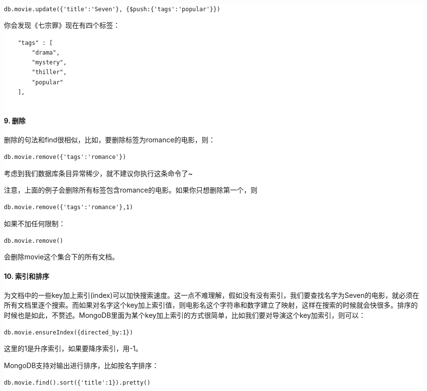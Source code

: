 ```
db.movie.update({'title':'Seven'}, {$push:{'tags':'popular'}})

```

你会发现《七宗罪》现在有四个标签：

```
	"tags" : [
		"drama",
		"mystery",
		"thiller",
		"popular"
	],


```

#### 9. 删除

删除的句法和find很相似，比如，要删除标签为romance的电影，则：

```
db.movie.remove({'tags':'romance'})

```

考虑到我们数据库条目异常稀少，就不建议你执行这条命令了~

注意，上面的例子会删除所有标签包含romance的电影。如果你只想删除第一个，则

```
db.movie.remove({'tags':'romance'},1)

```

如果不加任何限制：

```
db.movie.remove()

```

会删除movie这个集合下的所有文档。

#### 10. 索引和排序

为文档中的一些key加上索引(index)可以加快搜索速度。这一点不难理解，假如没有没有索引，我们要查找名字为Seven的电影，就必须在所有文档里逐个搜索。而如果对名字这个key加上索引值，则电影名这个字符串和数字建立了映射，这样在搜索的时候就会快很多。排序的时候也是如此，不赘述。MongoDB里面为某个key加上索引的方式很简单，比如我们要对导演这个key加索引，则可以：

```
db.movie.ensureIndex({directed_by:1})

```

这里的1是升序索引，如果要降序索引，用-1。

MongoDB支持对输出进行排序，比如按名字排序：

```
db.movie.find().sort({'title':1}).pretty()

```
